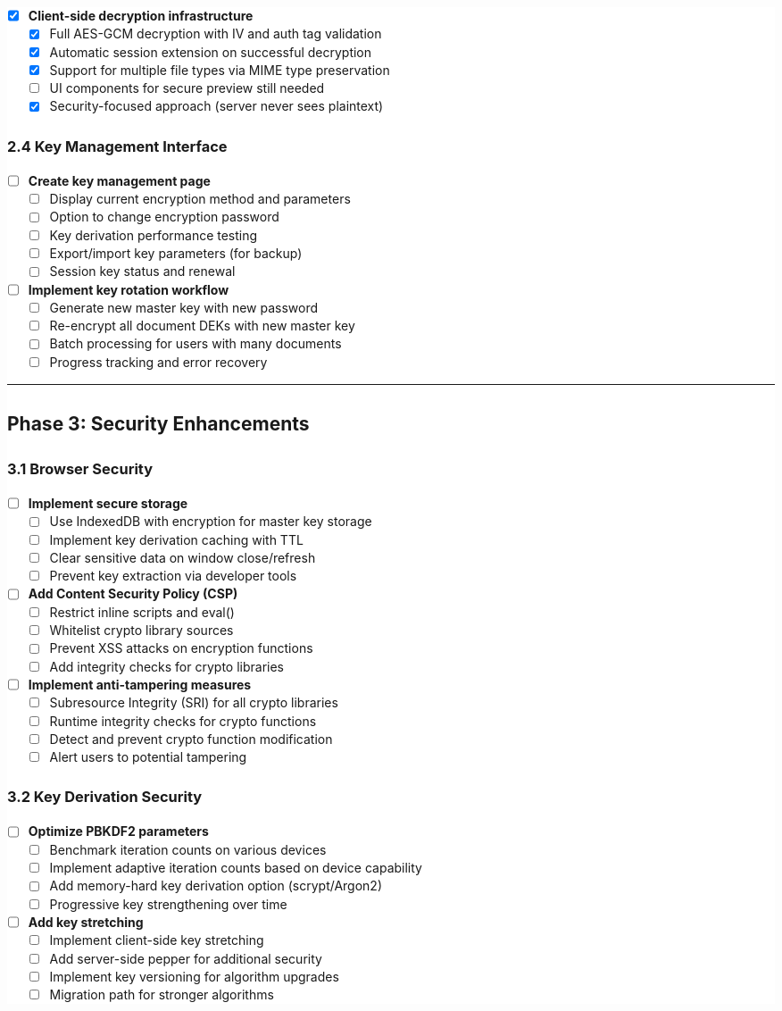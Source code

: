   - [x] **Client-side decryption infrastructure**
    - [x] Full AES-GCM decryption with IV and auth tag validation
    - [x] Automatic session extension on successful decryption
    - [x] Support for multiple file types via MIME type preservation
    - [ ] UI components for secure preview still needed
    - [x] Security-focused approach (server never sees plaintext)

  ### 2.4 Key Management Interface
  - [ ] **Create key management page**
    - [ ] Display current encryption method and parameters
    - [ ] Option to change encryption password
    - [ ] Key derivation performance testing
    - [ ] Export/import key parameters (for backup)
    - [ ] Session key status and renewal

  - [ ] **Implement key rotation workflow**
    - [ ] Generate new master key with new password
    - [ ] Re-encrypt all document DEKs with new master key
    - [ ] Batch processing for users with many documents
    - [ ] Progress tracking and error recovery

  ---

  ## Phase 3: Security Enhancements

  ### 3.1 Browser Security
  - [ ] **Implement secure storage**
    - [ ] Use IndexedDB with encryption for master key storage
    - [ ] Implement key derivation caching with TTL
    - [ ] Clear sensitive data on window close/refresh
    - [ ] Prevent key extraction via developer tools

  - [ ] **Add Content Security Policy (CSP)**
    - [ ] Restrict inline scripts and eval()
    - [ ] Whitelist crypto library sources
    - [ ] Prevent XSS attacks on encryption functions
    - [ ] Add integrity checks for crypto libraries

  - [ ] **Implement anti-tampering measures**
    - [ ] Subresource Integrity (SRI) for all crypto libraries
    - [ ] Runtime integrity checks for crypto functions
    - [ ] Detect and prevent crypto function modification
    - [ ] Alert users to potential tampering

  ### 3.2 Key Derivation Security
  - [ ] **Optimize PBKDF2 parameters**
    - [ ] Benchmark iteration counts on various devices
    - [ ] Implement adaptive iteration counts based on device capability
    - [ ] Add memory-hard key derivation option (scrypt/Argon2)
    - [ ] Progressive key strengthening over time

  - [ ] **Add key stretching**
    - [ ] Implement client-side key stretching
    - [ ] Add server-side pepper for additional security
    - [ ] Implement key versioning for algorithm upgrades
    - [ ] Migration path for stronger algorithms
